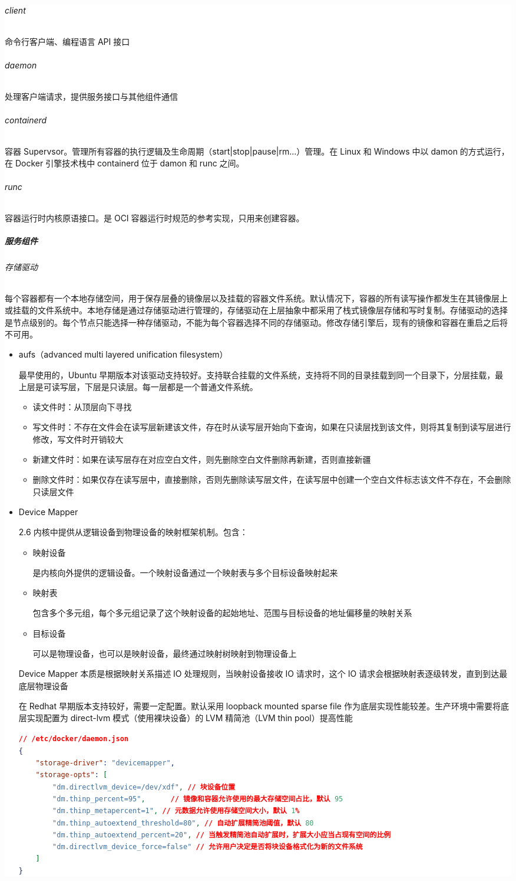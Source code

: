 ###### client

命令行客户端、编程语言 API 接口

###### daemon

处理客户端请求，提供服务接口与其他组件通信

###### containerd

容器 Supervsor。管理所有容器的执行逻辑及生命周期（start|stop|pause|rm...）管理。在 Linux 和 Windows 中以 damon 的方式运行，在 Docker 引擎技术栈中 containerd 位于 damon 和 runc 之间。

###### runc

容器运行时内核原语接口。是 OCI 容器运行时规范的参考实现，只用来创建容器。

##### 服务组件

###### 存储驱动

每个容器都有一个本地存储空间，用于保存层叠的镜像层以及挂载的容器文件系统。默认情况下，容器的所有读写操作都发生在其镜像层上或挂载的文件系统中。本地存储是通过存储驱动进行管理的，存储驱动在上层抽象中都采用了栈式镜像层存储和写时复制。存储驱动的选择是节点级别的。每个节点只能选择一种存储驱动，不能为每个容器选择不同的存储驱动。修改存储引擎后，现有的镜像和容器在重启之后将不可用。

*   aufs（advanced multi layered unification filesystem）

    最早使用的，Ubuntu 早期版本对该驱动支持较好。支持联合挂载的文件系统，支持将不同的目录挂载到同一个目录下，分层挂载，最上层是可读写层，下层是只读层。每一层都是一个普通文件系统。

    *   读文件时：从顶层向下寻找

    *   写文件时：不存在文件会在读写层新建该文件，存在时从读写层开始向下查询，如果在只读层找到该文件，则将其复制到读写层进行修改，写文件时开销较大
    *   新建文件时：如果在读写层存在对应空白文件，则先删除空白文件删除再新建，否则直接新疆
    *   删除文件时：如果仅存在读写层中，直接删除，否则先删除读写层文件，在读写层中创建一个空白文件标志该文件不存在，不会删除只读层文件

*   Device Mapper

    2.6 内核中提供从逻辑设备到物理设备的映射框架机制。包含：

    *   映射设备

        是内核向外提供的逻辑设备。一个映射设备通过一个映射表与多个目标设备映射起来

    *   映射表

        包含多个多元组，每个多元组记录了这个映射设备的起始地址、范围与目标设备的地址偏移量的映射关系

    *   目标设备

        可以是物理设备，也可以是映射设备，最终通过映射树映射到物理设备上

    Device Mapper 本质是根据映射关系描述 IO 处理规则，当映射设备接收 IO 请求时，这个 IO 请求会根据映射表逐级转发，直到到达最底层物理设备

    在 Redhat 早期版本支持较好，需要一定配置。默认采用 loopback mounted sparse file 作为底层实现性能较差。生产环境中需要将底层实现配置为 direct-lvm 模式（使用裸块设备）的 LVM 精简池（LVM thin pool）提高性能

    ```json
    // /etc/docker/daemon.json
    {
      	"storage-driver": "devicemapper",
      	"storage-opts": [
          	"dm.directlvm_device=/dev/xdf", // 块设备位置
          	"dm.thinp_percent=95", 		// 镜像和容器允许使用的最大存储空间占比，默认 95
          	"dm.thinp_metapercent=1", // 元数据允许使用存储空间大小，默认 1%
          	"dm.thinp_autoextend_threshold=80", // 自动扩展精简池阈值，默认 80
          	"dm.thinp_autoextend_percent=20", // 当触发精简池自动扩展时，扩展大小应当占现有空间的比例
          	"dm.directlvm_device_force=false" // 允许用户决定是否将块设备格式化为新的文件系统
        ]
    }
    ```
